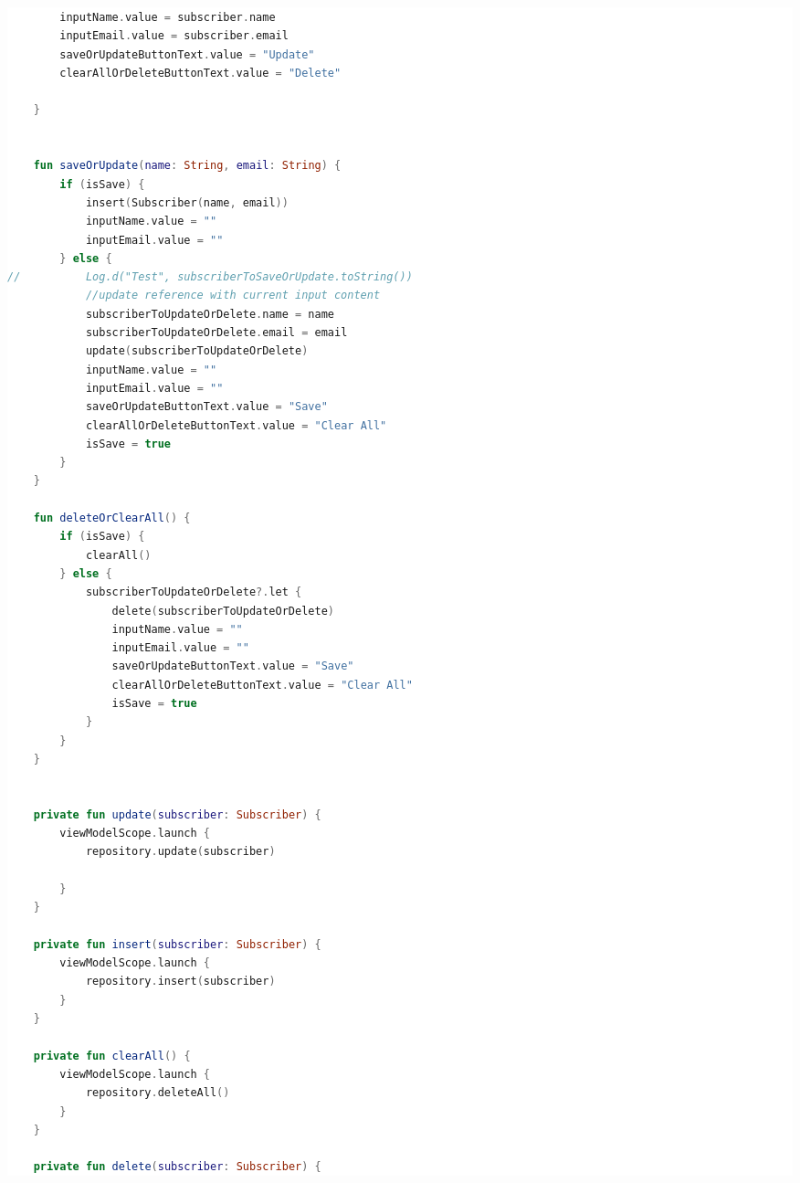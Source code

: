 ```kotlin
        inputName.value = subscriber.name
        inputEmail.value = subscriber.email
        saveOrUpdateButtonText.value = "Update"
        clearAllOrDeleteButtonText.value = "Delete"

    }


    fun saveOrUpdate(name: String, email: String) {
        if (isSave) {
            insert(Subscriber(name, email))
            inputName.value = ""
            inputEmail.value = ""
        } else {
//          Log.d("Test", subscriberToSaveOrUpdate.toString())
            //update reference with current input content
            subscriberToUpdateOrDelete.name = name
            subscriberToUpdateOrDelete.email = email
            update(subscriberToUpdateOrDelete)
            inputName.value = ""
            inputEmail.value = ""
            saveOrUpdateButtonText.value = "Save"
            clearAllOrDeleteButtonText.value = "Clear All"
            isSave = true
        }
    }

    fun deleteOrClearAll() {
        if (isSave) {
            clearAll()
        } else {
            subscriberToUpdateOrDelete?.let {
                delete(subscriberToUpdateOrDelete)
                inputName.value = ""
                inputEmail.value = ""
                saveOrUpdateButtonText.value = "Save"
                clearAllOrDeleteButtonText.value = "Clear All"
                isSave = true
            }
        }
    }


    private fun update(subscriber: Subscriber) {
        viewModelScope.launch {
            repository.update(subscriber)

        }
    }

    private fun insert(subscriber: Subscriber) {
        viewModelScope.launch {
            repository.insert(subscriber)
        }
    }

    private fun clearAll() {
        viewModelScope.launch {
            repository.deleteAll()
        }
    }

    private fun delete(subscriber: Subscriber) {
```